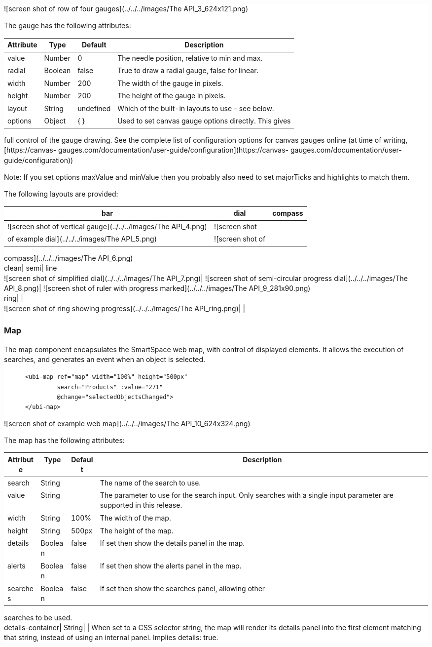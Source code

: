 
![screen shot of row of four gauges](../../../images/The API_3_624x121.png)

The gauge has the following attributes:

Attribute| Type| Default| Description  
---|---|---|---  
value| Number| 0| The needle position, relative to min and max.  
radial| Boolean| false| True to draw a radial gauge, false for linear.  
width| Number| 200| The width of the gauge in pixels.  
height| Number| 200| The height of the gauge in pixels.  
layout| String| undefined| Which of the built-in layouts to use – see below.  
options| Object| { }| Used to set canvas gauge options directly. This gives
full control of the gauge drawing. See the complete list of configuration
options for canvas gauges online (at time of writing, [https://canvas-
gauges.com/documentation/user-guide/configuration](https://canvas-
gauges.com/documentation/user-guide/configuration))  
  
Note: If you set options maxValue and minValue then you probably also need to
set majorTicks and highlights to match them.

The following layouts are provided:

bar| dial| compass  
---|---|---  
![screen shot of vertical gauge](../../../images/The API_4.png)| ![screen shot
of example dial](../../../images/The API_5.png)| ![screen shot of
compass](../../../images/The API_6.png)  
clean| semi| line  
![screen shot of simplified dial](../../../images/The API_7.png)| ![screen
shot of semi-circular progress dial](../../../images/The API_8.png)| ![screen
shot of ruler with progress marked](../../../images/The API_9_281x90.png)  
ring|  |   
![screen shot of ring showing progress](../../../images/The API_ring.png)|  |   
  
### Map

The map component encapsulates the SmartSpace web map, with control of
displayed elements. It allows the execution of searches, and generates an
event when an object is selected.

    
    
          <ubi-map ref="map" width="100%" height="500px"
                   search="Products" :value="271"
                   @change="selectedObjectsChanged">
          </ubi-map>
    

![screen shot of example web map](../../../images/The API_10_624x324.png)

The map has the following attributes:

Attribute| Type| Default| Description  
---|---|---|---  
search| String|  | The name of the search to use.  
value| String|  | The parameter to use for the search input. Only searches with a single input parameter are supported in this release.  
width| String| 100%| The width of the map.  
height| String| 500px| The height of the map.  
details| Boolean| false| If set then show the details panel in the map.  
alerts| Boolean| false| If set then show the alerts panel in the map.  
searches| Boolean| false| If set then show the searches panel, allowing other
searches to be used.  
details-container| String|  | When set to a CSS selector string, the map will render its details panel into the first element matching that string, instead of using an internal panel. Implies details: true.  